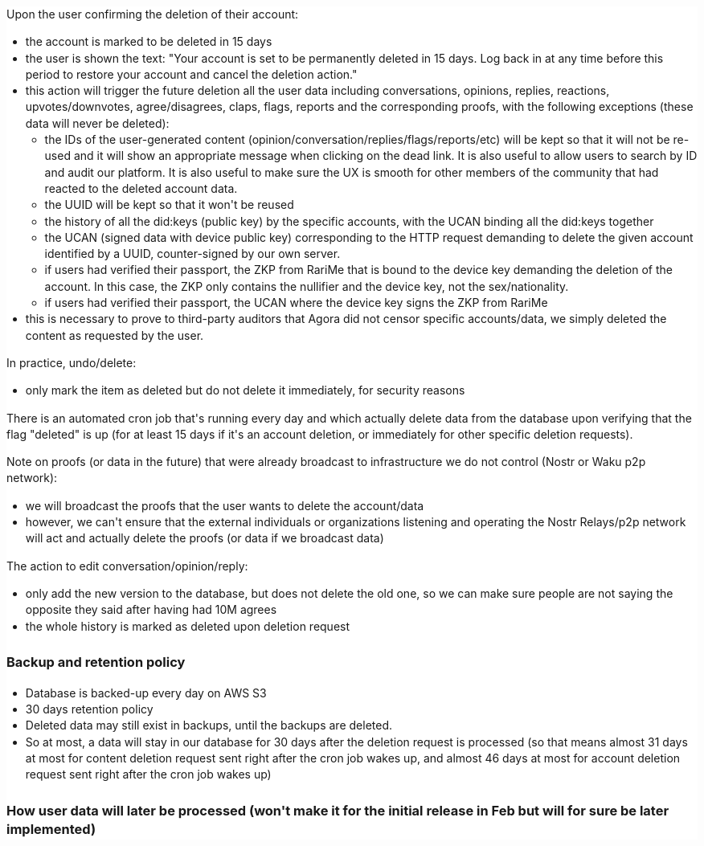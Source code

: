 Upon the user confirming the deletion of their account:
- the account is marked to be deleted in 15 days
- the user is shown the text: "Your account is set to be permanently deleted in 15 days. Log back in at any time before this period to restore your account and cancel the deletion action."
- this action will trigger the future deletion all the user data including conversations, opinions, replies, reactions, upvotes/downvotes, agree/disagrees, claps, flags, reports and the corresponding proofs, with the following exceptions (these data will never be deleted):
    - the IDs of the user-generated content (opinion/conversation/replies/flags/reports/etc) will be kept so that it will not be re-used and it will show an appropriate message when clicking on the dead link. It is also useful to allow users to search by ID and audit our platform. It is also useful to make sure the UX is smooth for other members of the community that had reacted to the deleted account data.
    - the UUID will be kept so that it won't be reused
    - the history of all the did:keys (public key) by the specific accounts, with the UCAN binding all the did:keys together
    - the UCAN (signed data with device public key) corresponding to the HTTP request demanding to delete the given account identified by a UUID, counter-signed by our own server.
    - if users had verified their passport, the ZKP from RariMe that is bound to the device key demanding the deletion of the account. In this case, the ZKP only contains the nullifier and the device key, not the sex/nationality.
    - if users had verified their passport, the UCAN where the device key signs the ZKP from RariMe
- this is necessary to prove to third-party auditors that Agora did not censor specific accounts/data, we simply deleted the content as requested by the user.

In practice, undo/delete:
- only mark the item as deleted but do not delete it immediately, for security reasons

There is an automated cron job that's running every day and which actually delete data from the database upon verifying that the flag "deleted" is up (for at least 15 days if it's an account deletion, or immediately for other specific deletion requests).

Note on proofs (or data in the future) that were already broadcast to infrastructure we do not control (Nostr or Waku p2p network):
- we will broadcast the proofs that the user wants to delete the account/data
- however, we can't ensure that the external individuals or organizations listening and operating the Nostr Relays/p2p network will act and actually delete the proofs (or data if we broadcast data)

The action to edit conversation/opinion/reply:
- only add the new version to the database, but does not delete the old one, so we can make sure people are not saying the opposite they said after having had 10M agrees
- the whole history is marked as deleted upon deletion request

### Backup and retention policy

- Database is backed-up every day on AWS S3
- 30 days retention policy
- Deleted data may still exist in backups, until the backups are deleted.
- So at most, a data will stay in our database for 30 days after the deletion request is processed (so that means almost 31 days at most for content deletion request sent right after the cron job wakes up, and almost 46 days at most for account deletion request sent right after the cron job wakes up)

### How user data will later be processed (won't make it for the initial release in Feb but will for sure be later implemented)
